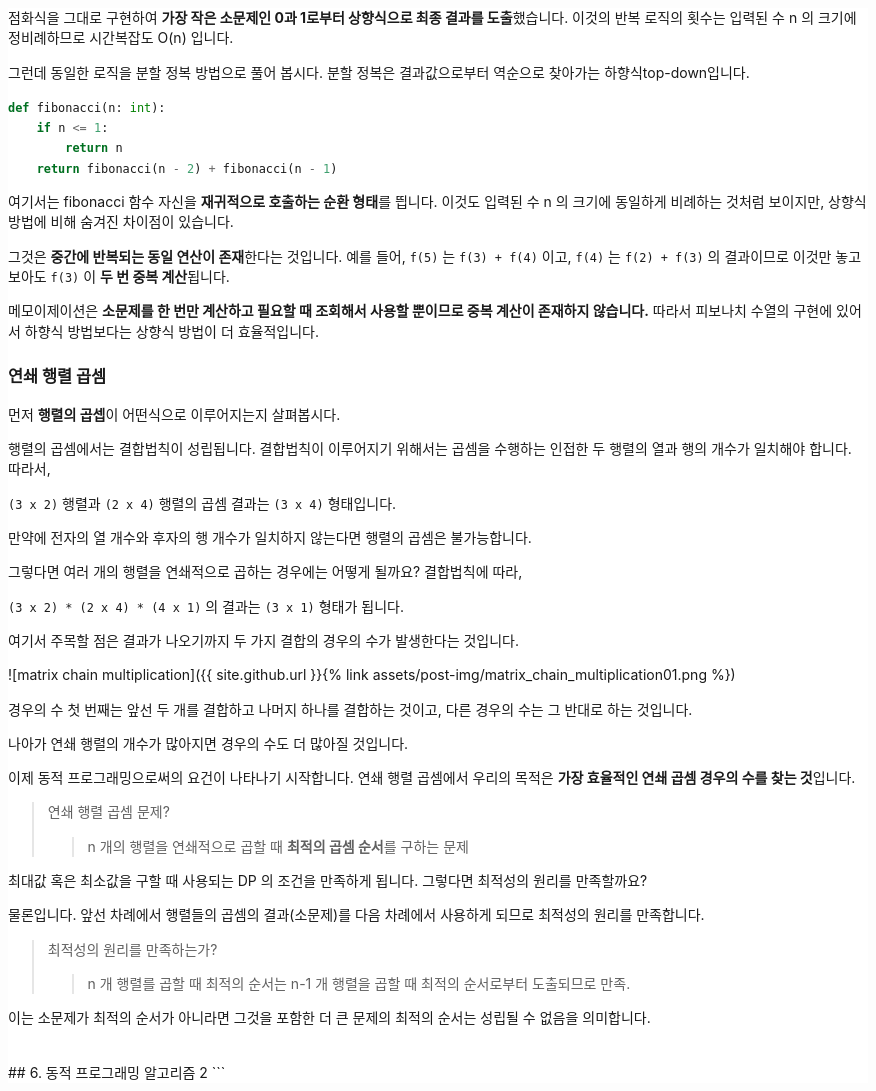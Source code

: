 점화식을 그대로 구현하여 **가장 작은 소문제인 0과 1로부터 상향식으로 최종 결과를 도출**했습니다.
이것의 반복 로직의 횟수는 입력된 수 n 의 크기에 정비례하므로 시간복잡도 O(n) 입니다.

그런데 동일한 로직을 분할 정복 방법으로 풀어 봅시다.
분할 정복은 결과값으로부터 역순으로 찾아가는 하향식top-down입니다.

```python
def fibonacci(n: int):
    if n <= 1:
        return n
    return fibonacci(n - 2) + fibonacci(n - 1)
```

여기서는 fibonacci 함수 자신을 **재귀적으로 호출하는 순환 형태**를 띕니다.
이것도 입력된 수 n 의 크기에 동일하게 비례하는 것처럼 보이지만, 상향식 방법에 비해 숨겨진 차이점이 있습니다.

그것은 **중간에 반복되는 동일 연산이 존재**한다는 것입니다.
예를 들어, ```f(5)``` 는 ```f(3) + f(4)``` 이고, ```f(4)``` 는 ```f(2) + f(3)``` 의 결과이므로
이것만 놓고 보아도 ```f(3)``` 이 **두 번 중복 계산**됩니다.

메모이제이션은 **소문제를 한 번만 계산하고 필요할 때 조회해서 사용할 뿐이므로 중복 계산이 존재하지 않습니다.**
따라서 피보나치 수열의 구현에 있어서 하향식 방법보다는 상향식 방법이 더 효율적입니다.

### 연쇄 행렬 곱셈

먼저 **행렬의 곱셉**이 어떤식으로 이루어지는지 살펴봅시다.

행렬의 곱셈에서는 결합법칙이 성립됩니다. 결합법칙이 이루어지기 위해서는 
곱셈을 수행하는 인접한 두 행렬의 열과 행의 개수가 일치해야 합니다. 따라서,

```(3 x 2)``` 행렬과 ```(2 x 4)``` 행렬의 곱셈 결과는 ```(3 x 4)``` 형태입니다.

만약에 전자의 열 개수와 후자의 행 개수가 일치하지 않는다면 행렬의 곱셈은 불가능합니다.

그렇다면 여러 개의 행렬을 연쇄적으로 곱하는 경우에는 어떻게 될까요?
결합법칙에 따라,

```(3 x 2) * (2 x 4) * (4 x 1)``` 의 결과는 ```(3 x 1)``` 형태가 됩니다.

여기서 주목할 점은 결과가 나오기까지 두 가지 결합의 경우의 수가 발생한다는 것입니다.

![matrix chain multiplication]({{ site.github.url }}{% link assets/post-img/matrix_chain_multiplication01.png %})

경우의 수 첫 번째는 앞선 두 개를 결합하고 나머지 하나를 결합하는 것이고, 다른 경우의 수는 그 반대로 하는 것입니다.

나아가 연쇄 행렬의 개수가 많아지면 경우의 수도 더 많아질 것입니다.

이제 동적 프로그래밍으로써의 요건이 나타나기 시작합니다.
연쇄 행렬 곱셈에서 우리의 목적은 **가장 효율적인 연쇄 곱셈 경우의 수를 찾는 것**입니다.

> 연쇄 행렬 곱셈 문제?
>> n 개의 행렬을 연쇄적으로 곱할 때 **최적의 곱셈 순서**를 구하는 문제

최대값 혹은 최소값을 구할 때 사용되는 DP 의 조건을 만족하게 됩니다.
그렇다면 최적성의 원리를 만족할까요?

물론입니다. 앞선 차례에서 행렬들의 곱셈의 결과(소문제)를 다음 차례에서 사용하게 되므로 최적성의 원리를 만족합니다.

> 최적성의 원리를 만족하는가?
>> n 개 행렬를 곱할 때 최적의 순서는 n-1 개 행렬을 곱할 때 최적의 순서로부터 도출되므로 만족.

이는 소문제가 최적의 순서가 아니라면 그것을 포함한 더 큰 문제의 최적의 순서는 성립될 수 없음을 의미합니다.



<br>
## 6. 동적 프로그래밍 알고리즘 2
```